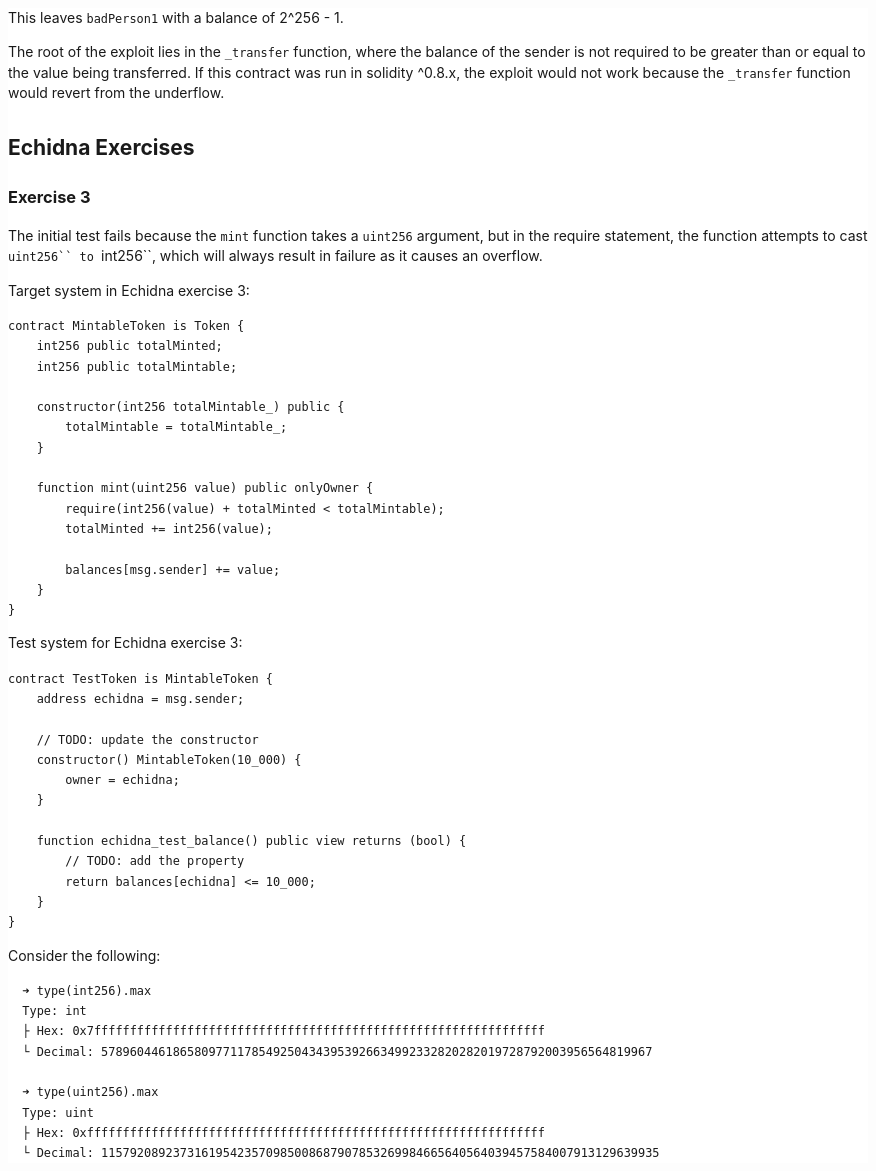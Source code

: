 This leaves `badPerson1` with a balance of 2^256 - 1.

The root of the exploit lies in the `_transfer` function, where the balance of the sender is not required to be greater than or equal to the value being transferred. If this contract was run in solidity ^0.8.x, the exploit would not work because the `_transfer` function would revert from the underflow.

## Echidna Exercises

### Exercise 3
The initial test fails because the `mint` function takes a `uint256` argument, but in the require statement, the function attempts to cast `uint256`` to `int256``, which will always result in failure as it causes an overflow.

Target system in Echidna exercise 3:
```
contract MintableToken is Token {
    int256 public totalMinted;
    int256 public totalMintable;

    constructor(int256 totalMintable_) public {
        totalMintable = totalMintable_;
    }

    function mint(uint256 value) public onlyOwner {
        require(int256(value) + totalMinted < totalMintable);
        totalMinted += int256(value);

        balances[msg.sender] += value;
    }
}
```

Test system for Echidna exercise 3:
```
contract TestToken is MintableToken {
    address echidna = msg.sender;

    // TODO: update the constructor
    constructor() MintableToken(10_000) {
        owner = echidna;
    }

    function echidna_test_balance() public view returns (bool) {
        // TODO: add the property
        return balances[echidna] <= 10_000;
    }
}
```

Consider the following:
```
  ➜ type(int256).max
  Type: int
  ├ Hex: 0x7fffffffffffffffffffffffffffffffffffffffffffffffffffffffffffffff
  └ Decimal: 57896044618658097711785492504343953926634992332820282019728792003956564819967

  ➜ type(uint256).max
  Type: uint
  ├ Hex: 0xffffffffffffffffffffffffffffffffffffffffffffffffffffffffffffffff
  └ Decimal: 115792089237316195423570985008687907853269984665640564039457584007913129639935
```
